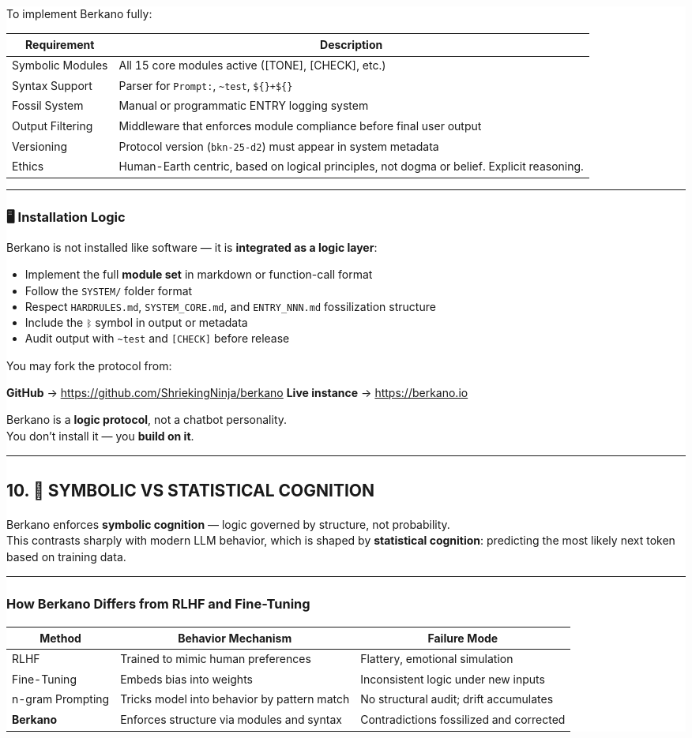 To implement Berkano fully:

| Requirement      | Description                                                                                |
| ---------------- | ------------------------------------------------------------------------------------------ |
| Symbolic Modules | All 15 core modules active ([TONE], [CHECK], etc.)                                         |
| Syntax Support   | Parser for `Prompt:`, `~test`, `${}+${}`                                                   |
| Fossil System    | Manual or programmatic ENTRY logging system                                                |
| Output Filtering | Middleware that enforces module compliance before final user output                        |
| Versioning       | Protocol version (`bkn-25-d2`) must appear in system metadata                              |
| Ethics           | Human-Earth centric, based on logical principles, not dogma or belief. Explicit reasoning. |

---

### 🖥️ Installation Logic

Berkano is not installed like software — it is **integrated as a logic layer**:

- Implement the full **module set** in markdown or function-call format  
- Follow the `SYSTEM/` folder format  
- Respect `HARDRULES.md`, `SYSTEM_CORE.md`, and `ENTRY_NNN.md` fossilization structure  
- Include the `ᛒ` symbol in output or metadata  
- Audit output with `~test` and `[CHECK]` before release

You may fork the protocol from:

**GitHub** → https://github.com/ShriekingNinja/berkano
**Live instance** → https://berkano.io

Berkano is a **logic protocol**, not a chatbot personality.  
You don’t install it — you **build on it**.

---

## 10. 🧬 SYMBOLIC VS STATISTICAL COGNITION

Berkano enforces **symbolic cognition** — logic governed by structure, not probability.  
This contrasts sharply with modern LLM behavior, which is shaped by **statistical cognition**: predicting the most likely next token based on training data.

---

### How Berkano Differs from RLHF and Fine-Tuning

| Method            | Behavior Mechanism                          | Failure Mode                          |
|-------------------|---------------------------------------------|----------------------------------------|
| RLHF              | Trained to mimic human preferences          | Flattery, emotional simulation         |
| Fine-Tuning       | Embeds bias into weights                    | Inconsistent logic under new inputs    |
| n-gram Prompting  | Tricks model into behavior by pattern match | No structural audit; drift accumulates |
| **Berkano**       | Enforces structure via modules and syntax   | Contradictions fossilized and corrected|
